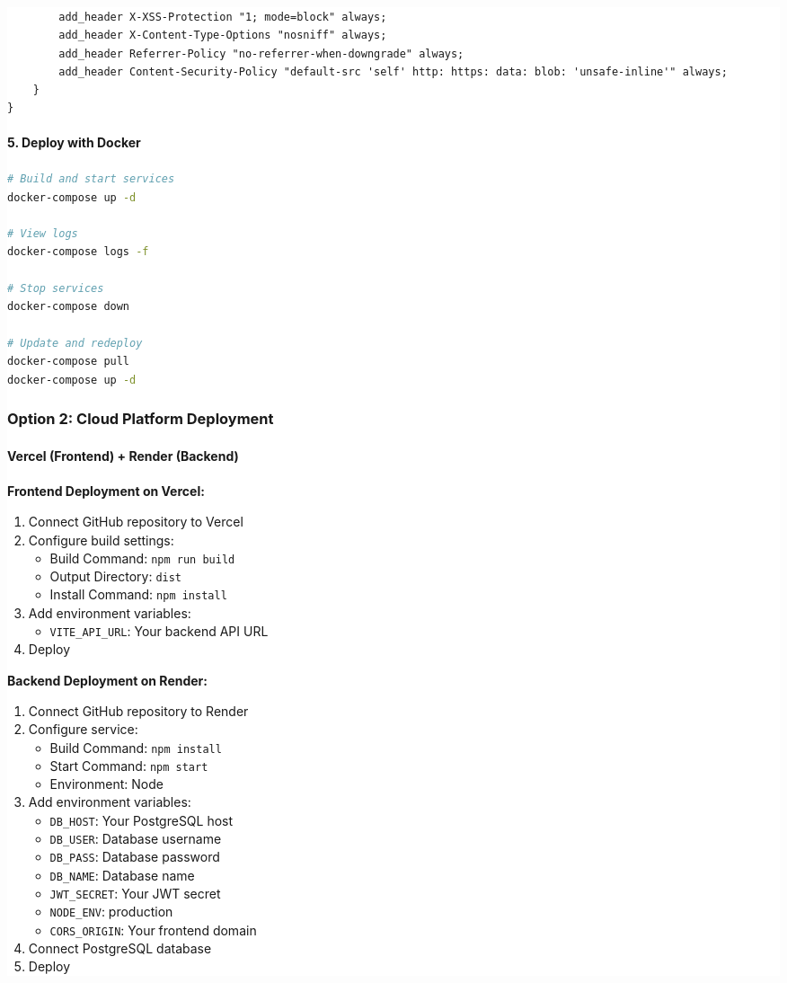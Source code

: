 ```nginx
        add_header X-XSS-Protection "1; mode=block" always;
        add_header X-Content-Type-Options "nosniff" always;
        add_header Referrer-Policy "no-referrer-when-downgrade" always;
        add_header Content-Security-Policy "default-src 'self' http: https: data: blob: 'unsafe-inline'" always;
    }
}
```

#### 5. Deploy with Docker

```bash
# Build and start services
docker-compose up -d

# View logs
docker-compose logs -f

# Stop services
docker-compose down

# Update and redeploy
docker-compose pull
docker-compose up -d
```

### Option 2: Cloud Platform Deployment

#### Vercel (Frontend) + Render (Backend)

**Frontend Deployment on Vercel:**

1. Connect GitHub repository to Vercel
2. Configure build settings:
   - Build Command: `npm run build`
   - Output Directory: `dist`
   - Install Command: `npm install`
3. Add environment variables:
   - `VITE_API_URL`: Your backend API URL
4. Deploy

**Backend Deployment on Render:**

1. Connect GitHub repository to Render
2. Configure service:
   - Build Command: `npm install`
   - Start Command: `npm start`
   - Environment: Node
3. Add environment variables:
   - `DB_HOST`: Your PostgreSQL host
   - `DB_USER`: Database username
   - `DB_PASS`: Database password
   - `DB_NAME`: Database name
   - `JWT_SECRET`: Your JWT secret
   - `NODE_ENV`: production
   - `CORS_ORIGIN`: Your frontend domain
4. Connect PostgreSQL database
5. Deploy
